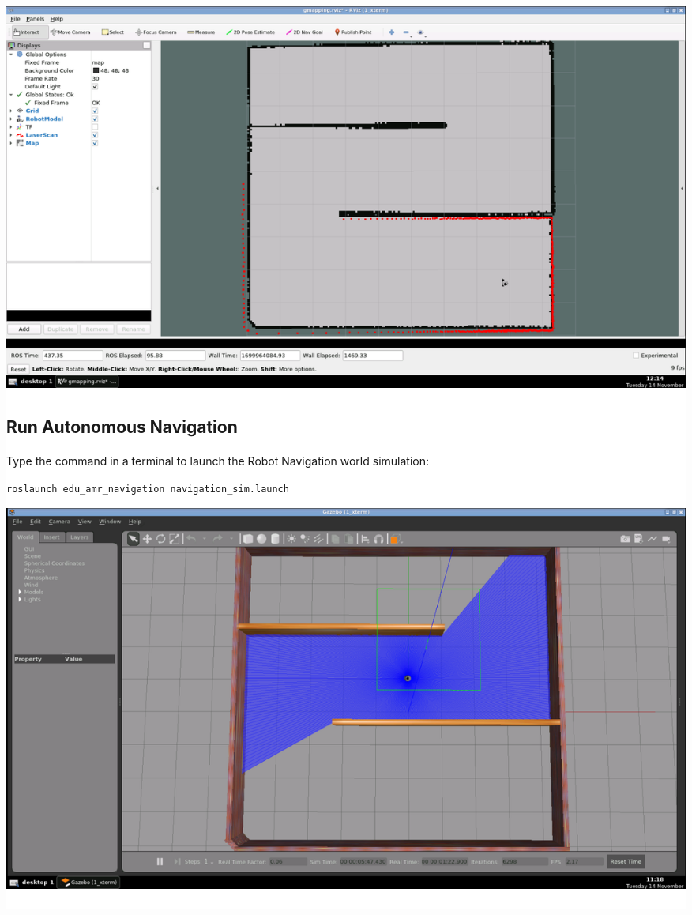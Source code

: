 <img  alt="map created and saved" src="assets/map_created.png" /></div>

## Run Autonomous Navigation
Type the command in a terminal to launch the Robot Navigation world simulation:
```
roslaunch edu_amr_navigation navigation_sim.launch
```
<div align="center">
<img  alt="gazebo simulation" src="assets/navigation_world.png" /></div><br />

